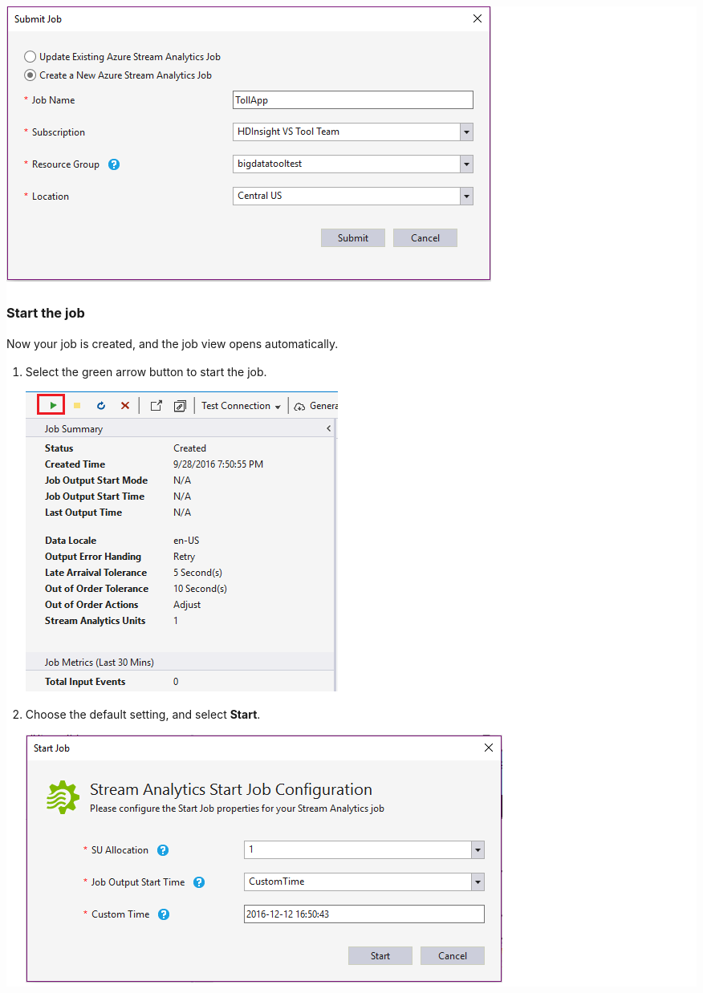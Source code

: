    ![Submit Job](./media/stream-analytics-tools-for-vs/stream-analytics-tools-for-vs-submit-job-02.png)

 
### Start the job
Now your job is created, and the job view opens automatically. 
1. Select the green arrow button to start the job.

   ![Start job button](./media/stream-analytics-tools-for-vs/stream-analytics-tools-for-vs-start-job-01.png)
 
2. Choose the default setting, and select **Start**.
 
   ![Start Job](./media/stream-analytics-tools-for-vs/stream-analytics-tools-for-vs-start-job-02.png)